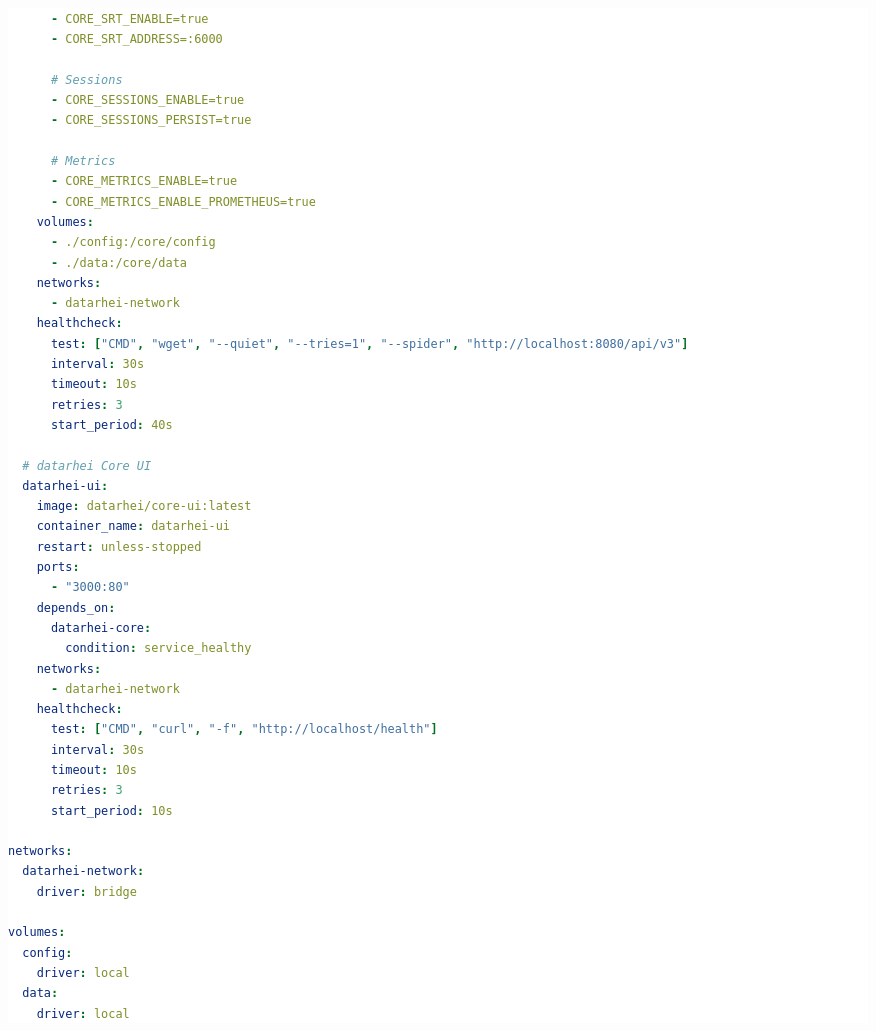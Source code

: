 ```yaml
      - CORE_SRT_ENABLE=true
      - CORE_SRT_ADDRESS=:6000

      # Sessions
      - CORE_SESSIONS_ENABLE=true
      - CORE_SESSIONS_PERSIST=true

      # Metrics
      - CORE_METRICS_ENABLE=true
      - CORE_METRICS_ENABLE_PROMETHEUS=true
    volumes:
      - ./config:/core/config
      - ./data:/core/data
    networks:
      - datarhei-network
    healthcheck:
      test: ["CMD", "wget", "--quiet", "--tries=1", "--spider", "http://localhost:8080/api/v3"]
      interval: 30s
      timeout: 10s
      retries: 3
      start_period: 40s

  # datarhei Core UI
  datarhei-ui:
    image: datarhei/core-ui:latest
    container_name: datarhei-ui
    restart: unless-stopped
    ports:
      - "3000:80"
    depends_on:
      datarhei-core:
        condition: service_healthy
    networks:
      - datarhei-network
    healthcheck:
      test: ["CMD", "curl", "-f", "http://localhost/health"]
      interval: 30s
      timeout: 10s
      retries: 3
      start_period: 10s

networks:
  datarhei-network:
    driver: bridge

volumes:
  config:
    driver: local
  data:
    driver: local
```
